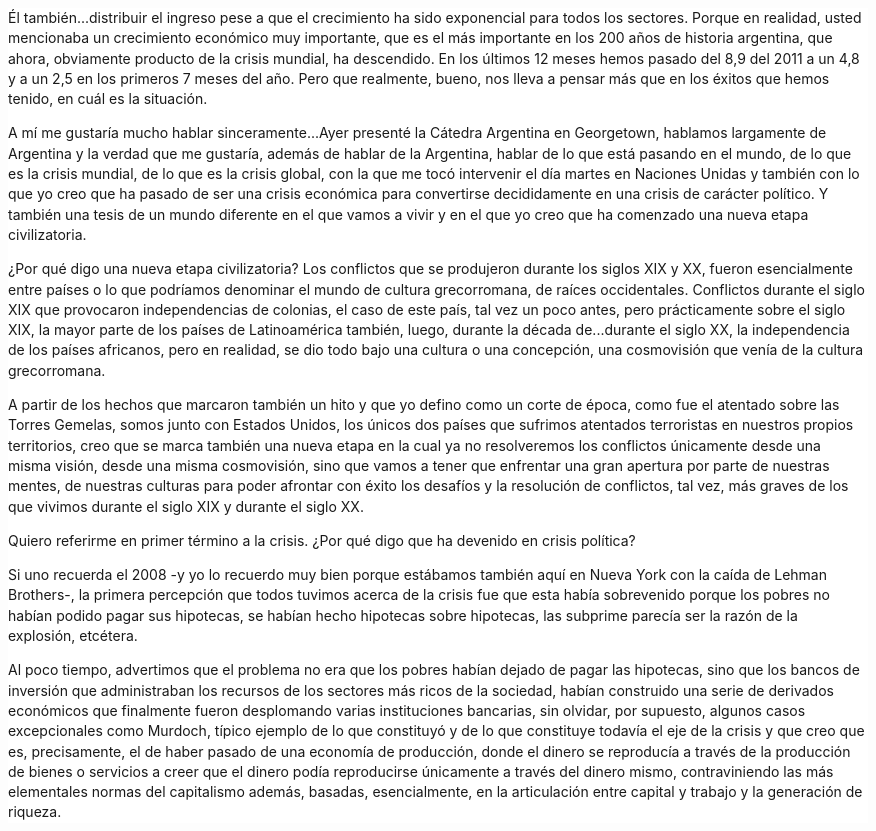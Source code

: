 Él también...distribuir el ingreso pese a que el crecimiento ha sido
exponencial para todos los sectores. Porque en realidad, usted
mencionaba un crecimiento económico muy importante, que es el más
importante en los 200 años de historia argentina, que ahora, obviamente
producto de la crisis mundial, ha descendido. En los últimos 12 meses
hemos pasado del 8,9 del 2011 a un 4,8 y a un 2,5 en los primeros 7
meses del año. Pero que realmente, bueno, nos lleva a pensar más que en
los éxitos que hemos tenido, en cuál es la situación.

A mí me gustaría mucho hablar sinceramente...Ayer presenté la Cátedra
Argentina en Georgetown, hablamos largamente de Argentina y la verdad
que me gustaría, además de hablar de la Argentina, hablar de lo que está
pasando en el mundo, de lo que es la crisis mundial, de lo que es la
crisis global, con la que me tocó intervenir el día martes en Naciones
Unidas y también con lo que yo creo que ha pasado de ser una crisis
económica para convertirse decididamente en una crisis de carácter
político. Y también una tesis de un mundo diferente en el que vamos a
vivir y en el que yo creo que ha comenzado una nueva etapa
civilizatoria.

¿Por qué digo una nueva etapa civilizatoria? Los conflictos que se
produjeron durante los siglos XIX y XX, fueron esencialmente entre
países o lo que podríamos denominar el mundo de cultura grecorromana, de
raíces occidentales. Conflictos durante el siglo XIX que provocaron
independencias de colonias, el caso de este país, tal vez un poco antes,
pero prácticamente sobre el siglo XIX, la mayor parte de los países de
Latinoamérica también, luego, durante la década de...durante el siglo
XX, la independencia de los países africanos, pero en realidad, se dio
todo bajo una cultura o una concepción, una cosmovisión que venía de la
cultura grecorromana.

A partir de los hechos que marcaron también un hito y que yo defino como
un corte de época, como fue el atentado sobre las Torres Gemelas, somos
junto con Estados Unidos, los únicos dos países que sufrimos atentados
terroristas en nuestros propios territorios, creo que se marca también
una nueva etapa en la cual ya no resolveremos los conflictos únicamente
desde una misma visión, desde una misma cosmovisión, sino que vamos a
tener que enfrentar una gran apertura por parte de nuestras mentes, de
nuestras culturas para poder afrontar con éxito los desafíos y la
resolución de conflictos, tal vez, más graves de los que vivimos durante
el siglo XIX y durante el siglo XX.

Quiero referirme en primer término a la crisis. ¿Por qué digo que ha
devenido en crisis política?

Si uno recuerda el 2008 -y yo lo recuerdo muy bien porque estábamos
también aquí en Nueva York con la caída de Lehman Brothers-, la primera
percepción que todos tuvimos acerca de la crisis fue que esta había
sobrevenido porque los pobres no habían podido pagar sus hipotecas, se
habían hecho hipotecas sobre hipotecas, las subprime parecía ser la
razón de la explosión, etcétera.

Al poco tiempo, advertimos que el problema no era que los pobres habían
dejado de pagar las hipotecas, sino que los bancos de inversión que
administraban los recursos de los sectores más ricos de la sociedad,
habían construido una serie de derivados económicos que finalmente
fueron desplomando varias instituciones bancarias, sin olvidar, por
supuesto, algunos casos excepcionales como Murdoch, típico ejemplo de lo
que constituyó y de lo que constituye todavía el eje de la crisis y que
creo que es, precisamente, el de haber pasado de una economía de
producción, donde el dinero se reproducía a través de la producción de
bienes o servicios a creer que el dinero podía reproducirse únicamente a
través del dinero mismo, contraviniendo las más elementales normas del
capitalismo además, basadas, esencialmente, en la articulación entre
capital y trabajo y la generación de riqueza.
